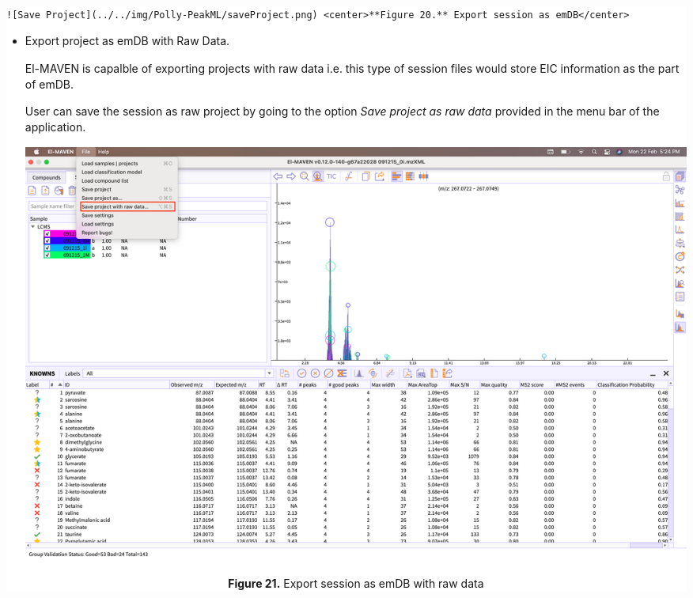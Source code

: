     ![Save Project](../../img/Polly-PeakML/saveProject.png) <center>**Figure 20.** Export session as emDB</center>  

* Export project as emDB with Raw Data.

    El-MAVEN is capalble of exporting projects with raw data i.e. this type of session files would store EIC information as the part of emDB. 

    User can save the session as raw project by going to the option *Save project as raw data* provided in the menu bar of the application. 

    ![Save Project](../../img/Polly-PeakML/saveRawProject.png) <center>**Figure 21.** Export session as emDB with raw data</center>  